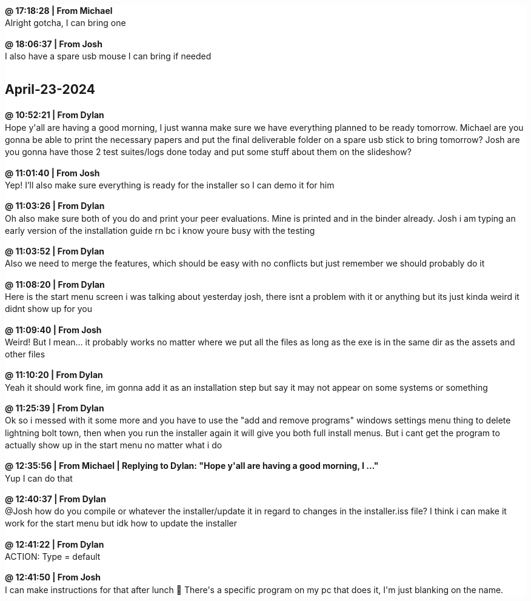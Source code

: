 **@ 17:18:28 | From Michael**  
Alright gotcha, I can bring one  
  
**@ 18:06:37 | From Josh**  
I also have a spare usb mouse I can bring if needed  
  
## April-23-2024  
**@ 10:52:21 | From Dylan**  
Hope y'all are having a good morning, I just wanna make sure we have everything planned to be ready tomorrow. Michael are you gonna be able to print the necessary papers and put the final deliverable folder on a spare usb stick to bring tomorrow? Josh are you gonna have those 2 test suites/logs done today and put some stuff about them on the slideshow?  
  
**@ 11:01:40 | From Josh**  
Yep! I’ll also make sure everything is ready for the installer so I can demo it for him  
  
**@ 11:03:26 | From Dylan**  
Oh also make sure both of you do and print your peer evaluations. Mine is printed and in the binder already. Josh i am typing an early version of the installation guide rn bc i know youre busy with the testing  
  
**@ 11:03:52 | From Dylan**  
Also we need to merge the features, which should be easy with no conflicts but just remember we should probably do it  
  
**@ 11:08:20 | From Dylan**  
Here is the start menu screen i was talking about yesterday josh, there isnt a problem with it or anything but its just kinda weird it didnt show up for you  
  
**@ 11:09:40 | From Josh**  
Weird! But I mean… it probably works no matter where we put all the files as long as the exe is in the same dir as the assets and other files  
  
**@ 11:10:20 | From Dylan**  
Yeah it should work fine, im gonna add it as an installation step but say it may not appear on some systems or something  
  
**@ 11:25:39 | From Dylan**  
Ok so i messed with it some more and you have to use the "add and remove programs" windows settings menu thing to delete lightning bolt town, then when you run the installer again it will give you both full install menus. But i cant get the program to actually show up in the start menu no matter what i do  
  
**@ 12:35:56 | From Michael | Replying to Dylan: "Hope y'all are having a good morning, I ..."**  
Yup I can do that  
  
**@ 12:40:37 | From Dylan**  
@Josh how do you compile or whatever the installer/update it in regard to changes in the installer.iss file? I think i can make it work for the start menu but idk how to update the installer  
  
**@ 12:41:22 | From Dylan**  
ACTION: Type = default  
  
**@ 12:41:50 | From Josh**  
I can make instructions for that after lunch 🫡  There's a specific program on my pc that does it, I'm just blanking on the name.  
  